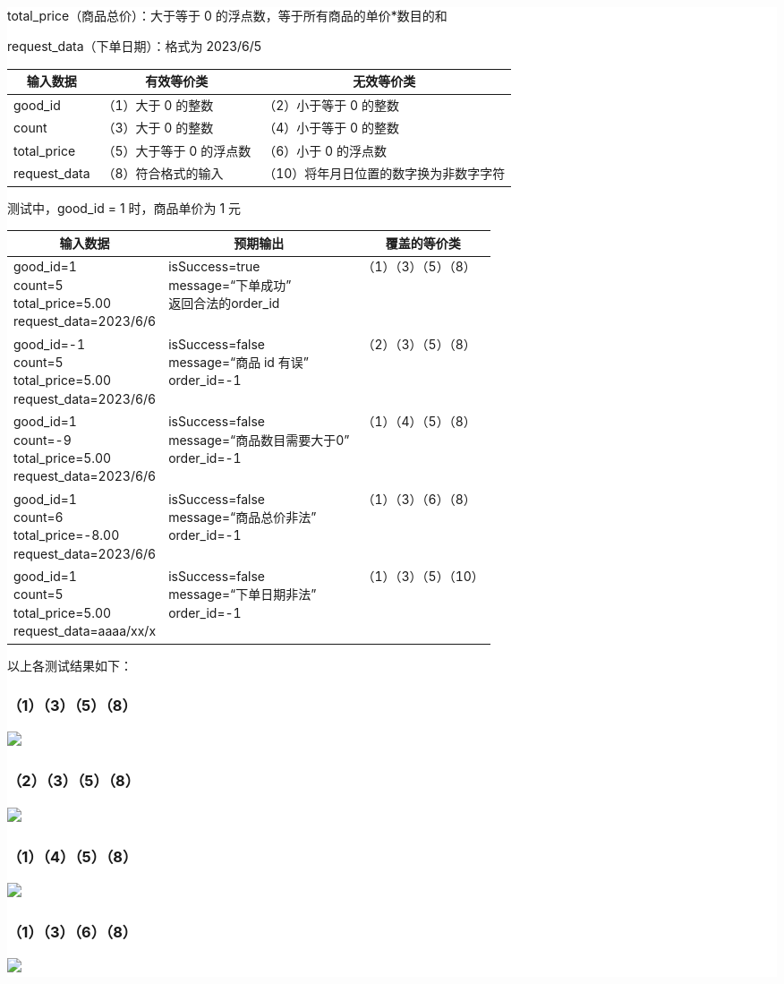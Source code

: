 total_price（商品总价）：大于等于 0 的浮点数，等于所有商品的单价*数目的和

request_data（下单日期）：格式为 2023/6/5



| 输入数据     | 有效等价类                | 无效等价类                             |
| ------------ | ------------------------- | -------------------------------------- |
| good_id      | （1）大于 0 的整数        | （2）小于等于 0 的整数                 |
| count        | （3）大于 0 的整数        | （4）小于等于 0 的整数                 |
| total_price  | （5）大于等于  0 的浮点数 | （6）小于 0 的浮点数                   |
| request_data | （8）符合格式的输入       | （10）将年月日位置的数字换为非数字字符 |



测试中，good_id = 1 时，商品单价为 1 元

| 输入数据                                                     | 预期输出                                                     | 覆盖的等价类          |
| ------------------------------------------------------------ | ------------------------------------------------------------ | --------------------- |
| good_id=1<br />count=5<br />total_price=5.00<br />request_data=2023/6/6 | isSuccess=true <br />message=“下单成功” <br />返回合法的order_id | （1）（3）（5）（8）  |
| good_id=-1<br />count=5<br />total_price=5.00<br />request_data=2023/6/6 | isSuccess=false <br />message=“商品 id 有误” <br />order_id=-1 | （2）（3）（5）（8）  |
| good_id=1<br />count=-9<br />total_price=5.00<br />request_data=2023/6/6 | isSuccess=false <br />message=“商品数目需要大于0” <br />order_id=-1 | （1）（4）（5）（8）  |
| good_id=1<br />count=6<br />total_price=-8.00<br />request_data=2023/6/6 | isSuccess=false <br />message=“商品总价非法” <br />order_id=-1 | （1）（3）（6）（8）  |
| good_id=1<br />count=5<br />total_price=5.00<br />request_data=aaaa/xx/x | isSuccess=false<br />message=“下单日期非法” <br />order_id=-1 | （1）（3）（5）（10） |



以上各测试结果如下：



### （1）（3）（5）（8）

<img src="C:/Users/ZhouXunZhe/Desktop/rjgc_zxz/Web_Project/docs/report/images/image-20230606171407285.png"/>



### （2）（3）（5）（8）

<img src="C:/Users/ZhouXunZhe/Desktop/rjgc_zxz/Web_Project/docs/report/images/image-20230606171715810.png">



### （1）（4）（5）（8）

<img src="C:/Users/ZhouXunZhe/Desktop/rjgc_zxz/Web_Project/docs/report/images/image-20230606172253773.png">



### （1）（3）（6）（8）

<img src="C:/Users/ZhouXunZhe/Desktop/rjgc_zxz/Web_Project/docs/report/images/image-20230606172850879.png">
